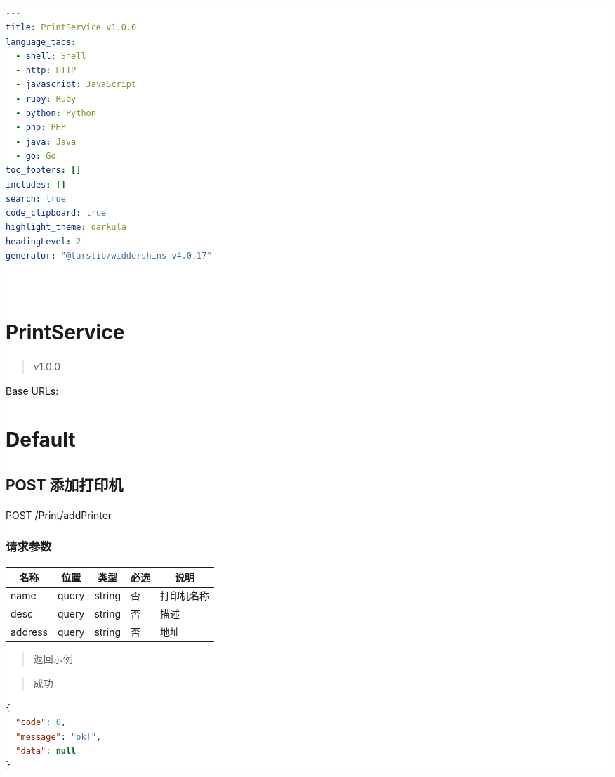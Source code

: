 ```yaml
---
title: PrintService v1.0.0
language_tabs:
  - shell: Shell
  - http: HTTP
  - javascript: JavaScript
  - ruby: Ruby
  - python: Python
  - php: PHP
  - java: Java
  - go: Go
toc_footers: []
includes: []
search: true
code_clipboard: true
highlight_theme: darkula
headingLevel: 2
generator: "@tarslib/widdershins v4.0.17"

---
```


# PrintService

> v1.0.0

Base URLs:

# Default

## POST 添加打印机

POST /Print/addPrinter

### 请求参数

|名称|位置|类型|必选|说明|
|---|---|---|---|---|
|name|query|string| 否 |打印机名称|
|desc|query|string| 否 |描述|
|address|query|string| 否 |地址|

> 返回示例

> 成功

```json
{
  "code": 0,
  "message": "ok!",
  "data": null
}
```
